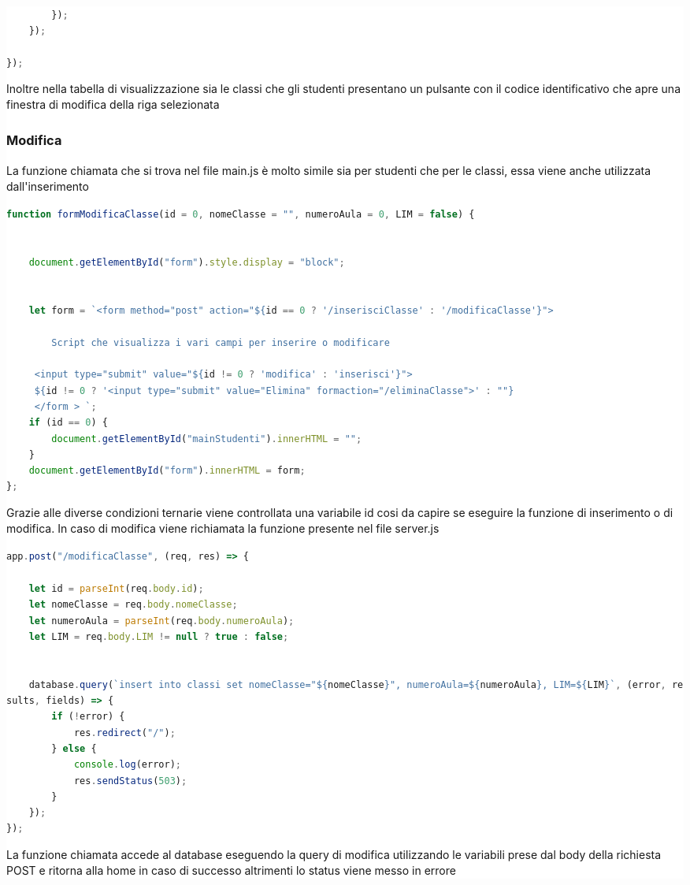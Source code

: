 ```js
        });
    });

});
```
Inoltre nella tabella di visualizzazione sia le classi che gli studenti presentano un pulsante con il codice identificativo che apre una finestra di modifica della riga selezionata
### Modifica
La funzione chiamata che si trova nel file main.js è molto simile sia per studenti che per le classi, essa viene anche utilizzata dall'inserimento
```js
function formModificaClasse(id = 0, nomeClasse = "", numeroAula = 0, LIM = false) {


    document.getElementById("form").style.display = "block";


    let form = `<form method="post" action="${id == 0 ? '/inserisciClasse' : '/modificaClasse'}">

        Script che visualizza i vari campi per inserire o modificare

     <input type="submit" value="${id != 0 ? 'modifica' : 'inserisci'}">
     ${id != 0 ? '<input type="submit" value="Elimina" formaction="/eliminaClasse">' : ""}
     </form > `;
    if (id == 0) {
        document.getElementById("mainStudenti").innerHTML = "";
    }
    document.getElementById("form").innerHTML = form;
};
```
Grazie alle diverse condizioni ternarie viene controllata una variabile id cosi da capire se eseguire la funzione di inserimento o di modifica.
In caso di modifica viene richiamata la funzione presente nel file server.js
```js
app.post("/modificaClasse", (req, res) => {

    let id = parseInt(req.body.id);
    let nomeClasse = req.body.nomeClasse;
    let numeroAula = parseInt(req.body.numeroAula);
    let LIM = req.body.LIM != null ? true : false;


    database.query(`insert into classi set nomeClasse="${nomeClasse}", numeroAula=${numeroAula}, LIM=${LIM}`, (error, results, fields) => {
        if (!error) {
            res.redirect("/");
        } else {
            console.log(error);
            res.sendStatus(503);
        }
    });
});
```
La funzione chiamata accede al database eseguendo la query di modifica utilizzando le variabili prese dal body della richiesta POST e ritorna alla home in caso di successo altrimenti lo status viene messo in errore
